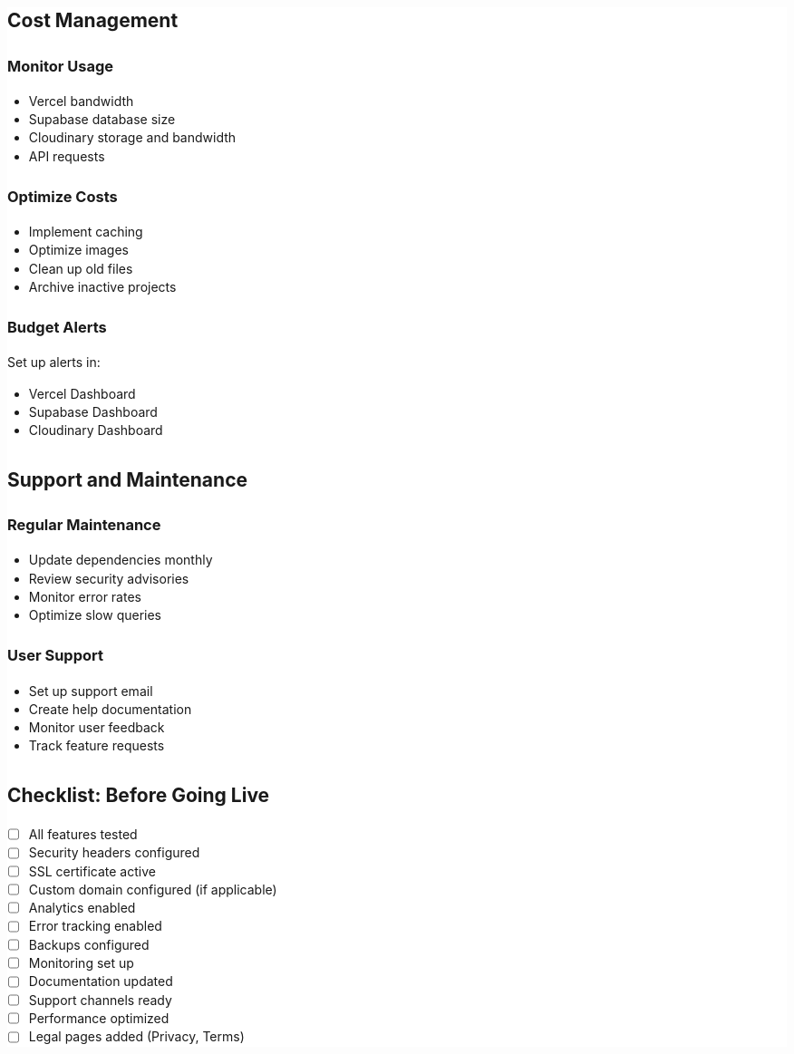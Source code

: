 ## Cost Management

### Monitor Usage
- Vercel bandwidth
- Supabase database size
- Cloudinary storage and bandwidth
- API requests

### Optimize Costs
- Implement caching
- Optimize images
- Clean up old files
- Archive inactive projects

### Budget Alerts
Set up alerts in:
- Vercel Dashboard
- Supabase Dashboard
- Cloudinary Dashboard

## Support and Maintenance

### Regular Maintenance
- Update dependencies monthly
- Review security advisories
- Monitor error rates
- Optimize slow queries

### User Support
- Set up support email
- Create help documentation
- Monitor user feedback
- Track feature requests

## Checklist: Before Going Live

- [ ] All features tested
- [ ] Security headers configured
- [ ] SSL certificate active
- [ ] Custom domain configured (if applicable)
- [ ] Analytics enabled
- [ ] Error tracking enabled
- [ ] Backups configured
- [ ] Monitoring set up
- [ ] Documentation updated
- [ ] Support channels ready
- [ ] Performance optimized
- [ ] Legal pages added (Privacy, Terms)
